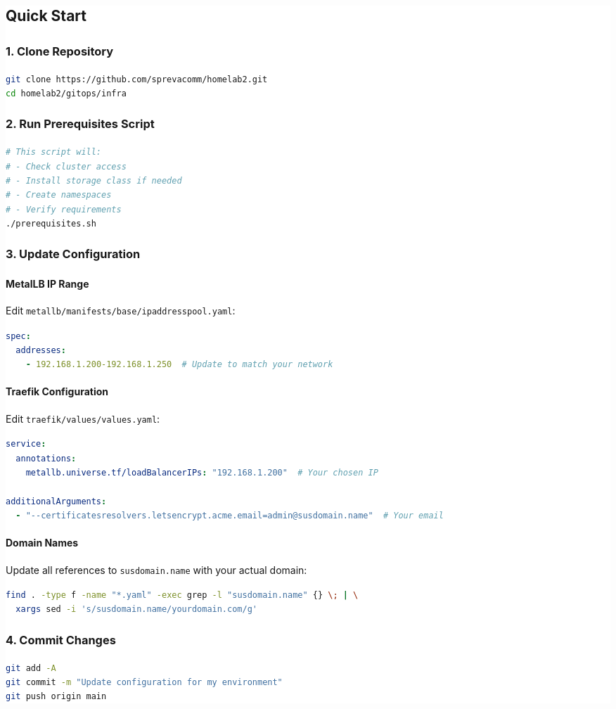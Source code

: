 ## Quick Start

### 1. Clone Repository
```bash
git clone https://github.com/sprevacomm/homelab2.git
cd homelab2/gitops/infra
```

### 2. Run Prerequisites Script
```bash
# This script will:
# - Check cluster access
# - Install storage class if needed
# - Create namespaces
# - Verify requirements
./prerequisites.sh
```

### 3. Update Configuration

#### MetalLB IP Range
Edit `metallb/manifests/base/ipaddresspool.yaml`:
```yaml
spec:
  addresses:
    - 192.168.1.200-192.168.1.250  # Update to match your network
```

#### Traefik Configuration
Edit `traefik/values/values.yaml`:
```yaml
service:
  annotations:
    metallb.universe.tf/loadBalancerIPs: "192.168.1.200"  # Your chosen IP

additionalArguments:
  - "--certificatesresolvers.letsencrypt.acme.email=admin@susdomain.name"  # Your email
```

#### Domain Names
Update all references to `susdomain.name` with your actual domain:
```bash
find . -type f -name "*.yaml" -exec grep -l "susdomain.name" {} \; | \
  xargs sed -i 's/susdomain.name/yourdomain.com/g'
```

### 4. Commit Changes
```bash
git add -A
git commit -m "Update configuration for my environment"
git push origin main
```
